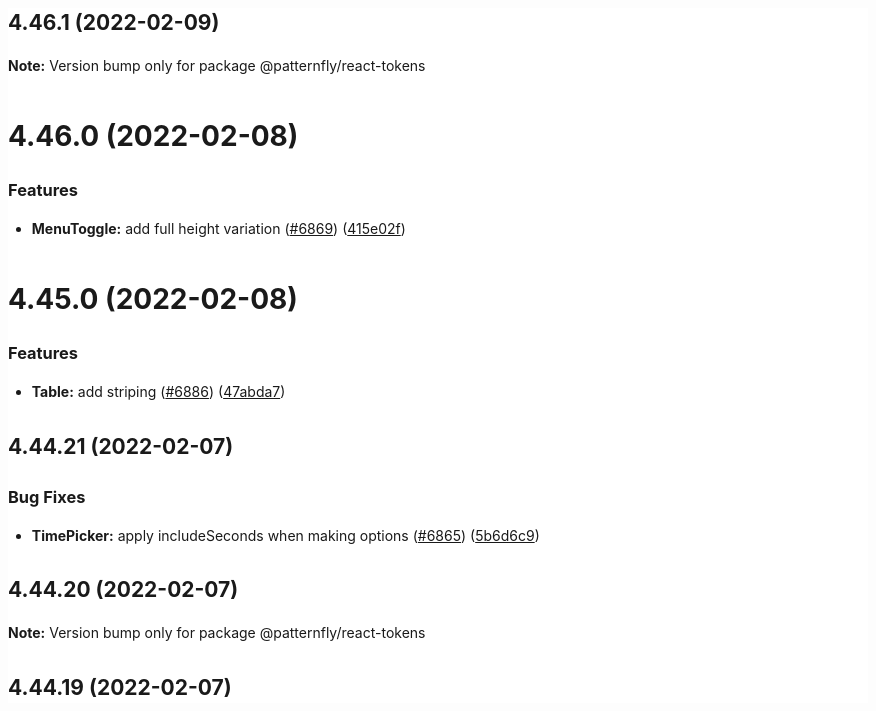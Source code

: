 ## 4.46.1 (2022-02-09)

**Note:** Version bump only for package @patternfly/react-tokens





# 4.46.0 (2022-02-08)


### Features

* **MenuToggle:** add full height variation ([#6869](https://github.com/patternfly/patternfly-react/issues/6869)) ([415e02f](https://github.com/patternfly/patternfly-react/commit/415e02f5e5617367db717cd5120df04ec1a208eb))





# 4.45.0 (2022-02-08)


### Features

* **Table:** add striping ([#6886](https://github.com/patternfly/patternfly-react/issues/6886)) ([47abda7](https://github.com/patternfly/patternfly-react/commit/47abda7831e21c58051b90982f02cb48f7a22a22))





## 4.44.21 (2022-02-07)


### Bug Fixes

* **TimePicker:** apply includeSeconds when making options ([#6865](https://github.com/patternfly/patternfly-react/issues/6865)) ([5b6d6c9](https://github.com/patternfly/patternfly-react/commit/5b6d6c9979046c111b00456622758f542627ac11))





## 4.44.20 (2022-02-07)

**Note:** Version bump only for package @patternfly/react-tokens





## 4.44.19 (2022-02-07)

